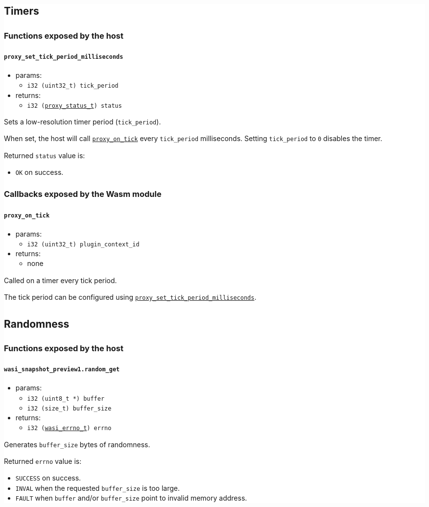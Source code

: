 
## Timers

### Functions exposed by the host

#### `proxy_set_tick_period_milliseconds`

* params:
  - `i32 (uint32_t) tick_period`
* returns:
  - `i32 (`[`proxy_status_t`]`) status`

Sets a low-resolution timer period (`tick_period`).

When set, the host will call [`proxy_on_tick`] every `tick_period`
milliseconds. Setting `tick_period` to `0` disables the timer.

Returned `status` value is:
- `OK` on success.


### Callbacks exposed by the Wasm module

#### `proxy_on_tick`

* params:
  - `i32 (uint32_t) plugin_context_id`
* returns:
  - none

Called on a timer every tick period.

The tick period can be configured using
[`proxy_set_tick_period_milliseconds`].


## Randomness

### Functions exposed by the host

#### `wasi_snapshot_preview1.random_get`

* params:
  - `i32 (uint8_t *) buffer`
  - `i32 (size_t) buffer_size`
* returns:
  - `i32 (`[`wasi_errno_t`]`) errno`

Generates `buffer_size` bytes of randomness.

Returned `errno` value is:
- `SUCCESS` on success.
- `INVAL` when the requested `buffer_size` is too large.
- `FAULT` when `buffer` and/or `buffer_size` point to invalid memory
  address.


[integration]: #Integration
[memory management]: #Memory-management
[serialized]: #Serialization
[`proxy_abi_version_0_x_x`]: #proxy_abi_version_0_x_x
[`_initialize`]: #_initialize
[`main`]: #main
[`_start`]: #_start
[`proxy_on_memory_allocate`]: #proxy_on_memory_allocate
[`malloc`]: #malloc
[`proxy_on_context_create`]: #proxy_on_context_create
[`proxy_on_done`]: #proxy_on_done
[`proxy_on_log`]: #proxy_on_log
[`proxy_on_delete`]: #proxy_on_delete
[`proxy_done`]: #proxy_done
[`proxy_set_effective_context`]: #proxy_set_effective_context
[`proxy_on_vm_start`]: #proxy_on_vm_start
[`proxy_on_configure`]: #proxy_on_configure
[`proxy_log`]: #proxy_log
[`proxy_get_log_level`]: #proxy_get_log_level
[`proxy_get_current_time_nanoseconds`]: #proxy_get_current_time_nanoseconds
[`proxy_set_tick_period_milliseconds`]: #proxy_set_tick_period_milliseconds
[`proxy_on_tick`]: #proxy_on_tick
[`proxy_set_buffer_bytes`]: #proxy_set_buffer_bytes
[`proxy_get_buffer_bytes`]: #proxy_get_buffer_bytes
[`proxy_get_buffer_status`]: #proxy_get_buffer_status
[`proxy_get_header_map_size`]: #proxy_get_header_map_size
[`proxy_get_header_map_pairs`]: #proxy_get_header_map_pairs
[`proxy_set_header_map_pairs`]: #proxy_set_header_map_pairs
[`proxy_get_header_map_value`]: #proxy_get_header_map_value
[`proxy_add_header_map_value`]: #proxy_add_header_map_value
[`proxy_replace_header_map_value`]: #proxy_replace_header_map_value
[`proxy_remove_header_map_value`]: #proxy_remove_header_map_value
[`proxy_continue_stream`]: #proxy_continue_stream
[`proxy_close_stream`]: #proxy_close_stream
[`proxy_on_new_connection`]: #proxy_on_new_connection
[`proxy_on_downstream_data`]: #proxy_on_downstream_data
[`proxy_on_downstream_connection_close`]: #proxy_on_downstream_connection_close
[`proxy_on_upstream_data`]: #proxy_on_upstream_data
[`proxy_on_upstream_connection_close`]: #proxy_on_upstream_connection_close
[`proxy_on_request_headers`]: #proxy_on_request_headers
[`proxy_on_request_body`]: #proxy_on_request_body
[`proxy_on_request_trailers`]: #proxy_on_request_trailers
[`proxy_on_response_headers`]: #proxy_on_response_headers
[`proxy_on_response_body`]: #proxy_on_response_body
[`proxy_on_response_trailers`]: #proxy_on_response_trailers
[`proxy_send_local_response`]: #proxy_send_local_response
[`proxy_http_call`]: #proxy_http_call
[`proxy_on_http_call_response`]: #proxy_on_http_call_response
[`proxy_grpc_call`]: #proxy_grpc_call
[`proxy_grpc_stream`]: #proxy_grpc_stream
[`proxy_grpc_send`]: #proxy_grpc_send
[`proxy_grpc_cancel`]: #proxy_grpc_cancel
[`proxy_grpc_close`]: #proxy_grpc_close
[`proxy_get_status`]: #proxy_get_status
[`proxy_on_grpc_receive_initial_metadata`]: #proxy_on_grpc_receive_initial_metadata
[`proxy_on_grpc_receive`]: #proxy_on_grpc_receive
[`proxy_on_grpc_receive_trailing_metadata`]: #proxy_on_grpc_receive_trailing_metadata
[`proxy_on_grpc_close`]: #proxy_on_grpc_close
[`proxy_set_shared_data`]: #proxy_set_shared_data
[`proxy_get_shared_data`]: #proxy_get_shared_data
[`proxy_register_shared_queue`]: #proxy_register_shared_queue
[`proxy_resolve_shared_queue`]: #proxy_resolve_shared_queue
[`proxy_enqueue_shared_queue`]: #proxy_enqueue_shared_queue
[`proxy_dequeue_shared_queue`]: #proxy_dequeue_shared_queue
[`proxy_on_queue_ready`]: #proxy_on_queue_ready
[`proxy_define_metric`]: #proxy_define_metric
[`proxy_record_metric`]: #proxy_record_metric
[`proxy_increment_metric`]: #proxy_increment_metric
[`proxy_get_metric`]: #proxy_get_metric
[`proxy_get_property`]: #proxy_get_property
[`proxy_set_property`]: #proxy_set_property
[`proxy_call_foreign_function`]: #proxy_call_foreign_function
[`proxy_on_foreign_function`]: #proxy_on_foreign_function
[`wasi_snapshot_preview1.fd_write`]: #wasi_snapshot_preview1.fd_write
[`wasi_snapshot_preview1.clock_time_get`]: #wasi_snapshot_preview1.clock_time_get
[`wasi_snapshot_preview1.random_get`]: #wasi_snapshot_preview1.random_get
[`wasi_snapshot_preview1.environ_sizes_get`]: #wasi_snapshot_preview1.environ_sizes_get
[`wasi_snapshot_preview1.environ_get`]: #wasi_snapshot_preview1.environ_get
[`wasi_snapshot_preview1.args_sizes_get`]: #wasi_snapshot_preview1.args_sizes_get
[`wasi_snapshot_preview1.args_get`]: #wasi_snapshot_preview1.args_get
[`wasi_snapshot_preview1.proc_exit`]: #wasi_snapshot_preview1.proc_exit
[`proxy_log_level_t`]: #proxy_log_level_t
[`proxy_status_t`]: #proxy_status_t
[`proxy_action_t`]: #proxy_action_t
[`proxy_buffer_type_t`]: #proxy_buffer_type_t
[`proxy_map_type_t`]: #proxy_map_type_t
[`proxy_peer_type_t`]: #proxy_peer_type_t
[`proxy_stream_type_t`]: #proxy_stream_type_t
[`proxy_metric_type_t`]: #proxy_metric_type_t
[`wasi_errno_t`]: #wasi_errno_t
[`wasi_fd_id_t`]: #wasi_fd_id_t
[`wasi_clock_id_t`]: #wasi_clock_id_t